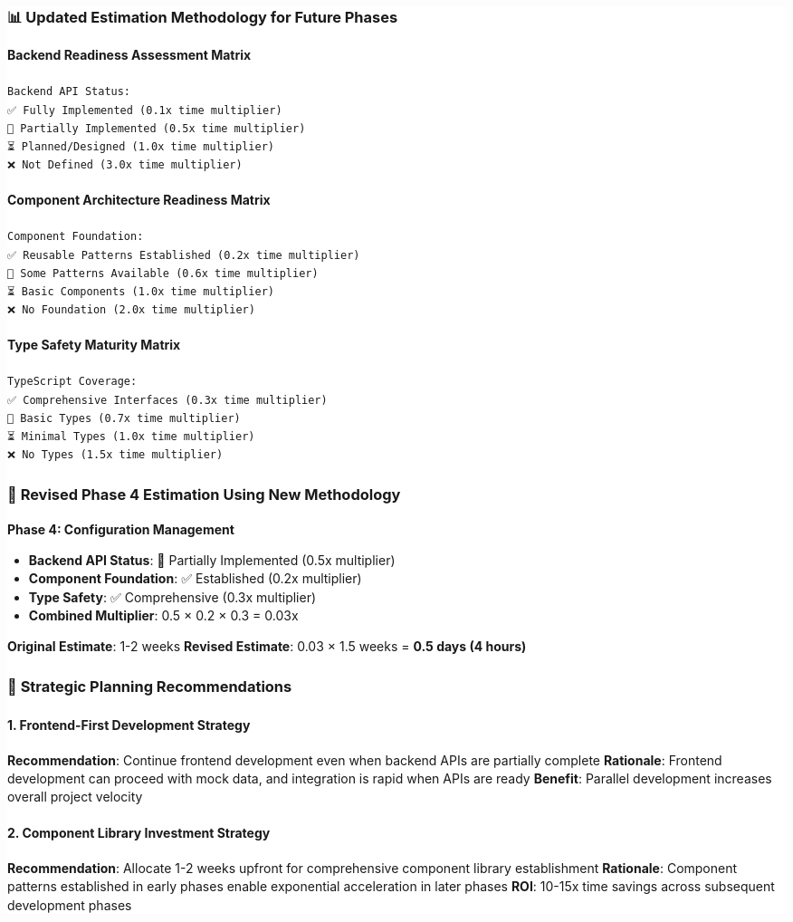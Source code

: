 ### 📊 **Updated Estimation Methodology for Future Phases**

#### **Backend Readiness Assessment Matrix**
```
Backend API Status:
✅ Fully Implemented (0.1x time multiplier)
🔄 Partially Implemented (0.5x time multiplier)
⏳ Planned/Designed (1.0x time multiplier)
❌ Not Defined (3.0x time multiplier)
```

#### **Component Architecture Readiness Matrix**
```
Component Foundation:
✅ Reusable Patterns Established (0.2x time multiplier)
🔄 Some Patterns Available (0.6x time multiplier)
⏳ Basic Components (1.0x time multiplier)
❌ No Foundation (2.0x time multiplier)
```

#### **Type Safety Maturity Matrix**
```
TypeScript Coverage:
✅ Comprehensive Interfaces (0.3x time multiplier)
🔄 Basic Types (0.7x time multiplier)
⏳ Minimal Types (1.0x time multiplier)
❌ No Types (1.5x time multiplier)
```

### 🎯 **Revised Phase 4 Estimation Using New Methodology**

**Phase 4: Configuration Management**
- **Backend API Status**: 🔄 Partially Implemented (0.5x multiplier)
- **Component Foundation**: ✅ Established (0.2x multiplier)
- **Type Safety**: ✅ Comprehensive (0.3x multiplier)
- **Combined Multiplier**: 0.5 × 0.2 × 0.3 = 0.03x

**Original Estimate**: 1-2 weeks
**Revised Estimate**: 0.03 × 1.5 weeks = **0.5 days (4 hours)**

### 🚀 **Strategic Planning Recommendations**

#### **1. Frontend-First Development Strategy**
**Recommendation**: Continue frontend development even when backend APIs are partially complete
**Rationale**: Frontend development can proceed with mock data, and integration is rapid when APIs are ready
**Benefit**: Parallel development increases overall project velocity

#### **2. Component Library Investment Strategy**
**Recommendation**: Allocate 1-2 weeks upfront for comprehensive component library establishment
**Rationale**: Component patterns established in early phases enable exponential acceleration in later phases
**ROI**: 10-15x time savings across subsequent development phases
